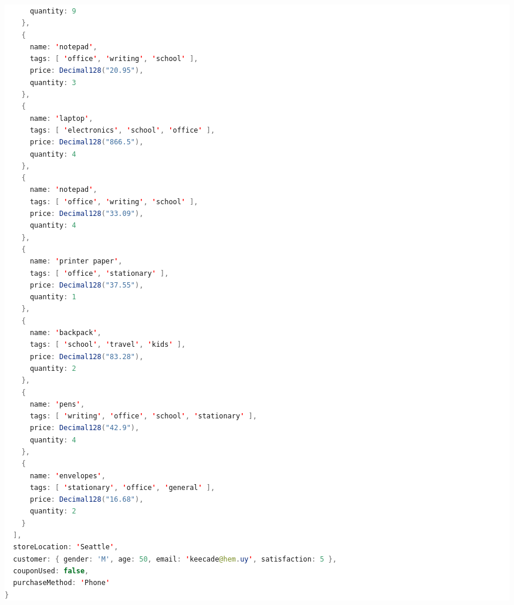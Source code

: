 ```java
      quantity: 9
    },
    {
      name: 'notepad',
      tags: [ 'office', 'writing', 'school' ],
      price: Decimal128("20.95"),
      quantity: 3
    },
    {
      name: 'laptop',
      tags: [ 'electronics', 'school', 'office' ],
      price: Decimal128("866.5"),
      quantity: 4
    },
    {
      name: 'notepad',
      tags: [ 'office', 'writing', 'school' ],
      price: Decimal128("33.09"),
      quantity: 4
    },
    {
      name: 'printer paper',
      tags: [ 'office', 'stationary' ],
      price: Decimal128("37.55"),
      quantity: 1
    },
    {
      name: 'backpack',
      tags: [ 'school', 'travel', 'kids' ],
      price: Decimal128("83.28"),
      quantity: 2
    },
    {
      name: 'pens',
      tags: [ 'writing', 'office', 'school', 'stationary' ],
      price: Decimal128("42.9"),
      quantity: 4
    },
    {
      name: 'envelopes',
      tags: [ 'stationary', 'office', 'general' ],
      price: Decimal128("16.68"),
      quantity: 2
    }
  ],
  storeLocation: 'Seattle',
  customer: { gender: 'M', age: 50, email: 'keecade@hem.uy', satisfaction: 5 },
  couponUsed: false,
  purchaseMethod: 'Phone'
}

```
